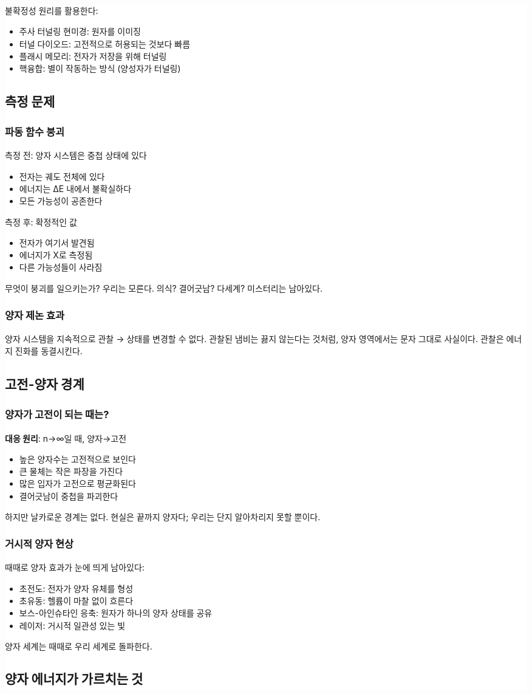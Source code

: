 불확정성 원리를 활용한다:
- 주사 터널링 현미경: 원자를 이미징
- 터널 다이오드: 고전적으로 허용되는 것보다 빠름
- 플래시 메모리: 전자가 저장을 위해 터널링
- 핵융합: 별이 작동하는 방식 (양성자가 터널링)

## 측정 문제

### 파동 함수 붕괴

측정 전: 양자 시스템은 중첩 상태에 있다
- 전자는 궤도 전체에 있다
- 에너지는 ΔE 내에서 불확실하다
- 모든 가능성이 공존한다

측정 후: 확정적인 값
- 전자가 여기서 발견됨
- 에너지가 X로 측정됨
- 다른 가능성들이 사라짐

무엇이 붕괴를 일으키는가? 우리는 모른다. 의식? 결어긋남? 다세계? 미스터리는 남아있다.

### 양자 제논 효과

양자 시스템을 지속적으로 관찰 → 상태를 변경할 수 없다.
관찰된 냄비는 끓지 않는다는 것처럼, 양자 영역에서는 문자 그대로 사실이다.
관찰은 에너지 진화를 동결시킨다.

## 고전-양자 경계

### 양자가 고전이 되는 때는?

**대응 원리**: n→∞일 때, 양자→고전
- 높은 양자수는 고전적으로 보인다
- 큰 물체는 작은 파장을 가진다
- 많은 입자가 고전으로 평균화된다
- 결어긋남이 중첩을 파괴한다

하지만 날카로운 경계는 없다. 현실은 끝까지 양자다; 우리는 단지 알아차리지 못할 뿐이다.

### 거시적 양자 현상

때때로 양자 효과가 눈에 띄게 남아있다:
- 초전도: 전자가 양자 유체를 형성
- 초유동: 헬륨이 마찰 없이 흐른다
- 보스-아인슈타인 응축: 원자가 하나의 양자 상태를 공유
- 레이저: 거시적 일관성 있는 빛

양자 세계는 때때로 우리 세계로 돌파한다.

## 양자 에너지가 가르치는 것
